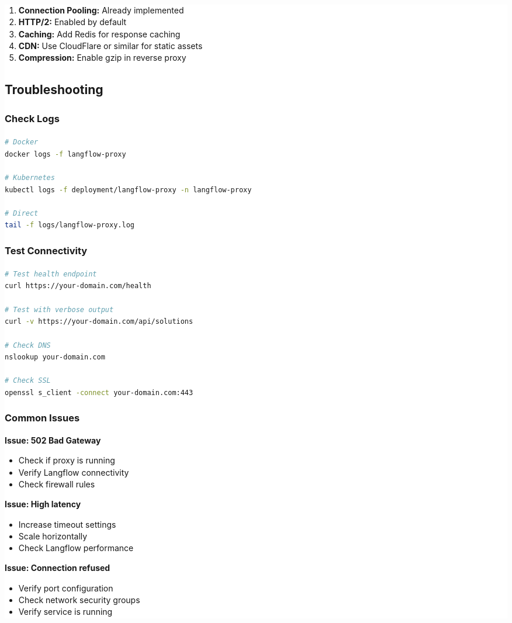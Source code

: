 1. **Connection Pooling:** Already implemented
2. **HTTP/2:** Enabled by default
3. **Caching:** Add Redis for response caching
4. **CDN:** Use CloudFlare or similar for static assets
5. **Compression:** Enable gzip in reverse proxy

## Troubleshooting

### Check Logs

```bash
# Docker
docker logs -f langflow-proxy

# Kubernetes
kubectl logs -f deployment/langflow-proxy -n langflow-proxy

# Direct
tail -f logs/langflow-proxy.log
```

### Test Connectivity

```bash
# Test health endpoint
curl https://your-domain.com/health

# Test with verbose output
curl -v https://your-domain.com/api/solutions

# Check DNS
nslookup your-domain.com

# Check SSL
openssl s_client -connect your-domain.com:443
```

### Common Issues

**Issue: 502 Bad Gateway**
- Check if proxy is running
- Verify Langflow connectivity
- Check firewall rules

**Issue: High latency**
- Increase timeout settings
- Scale horizontally
- Check Langflow performance

**Issue: Connection refused**
- Verify port configuration
- Check network security groups
- Verify service is running
